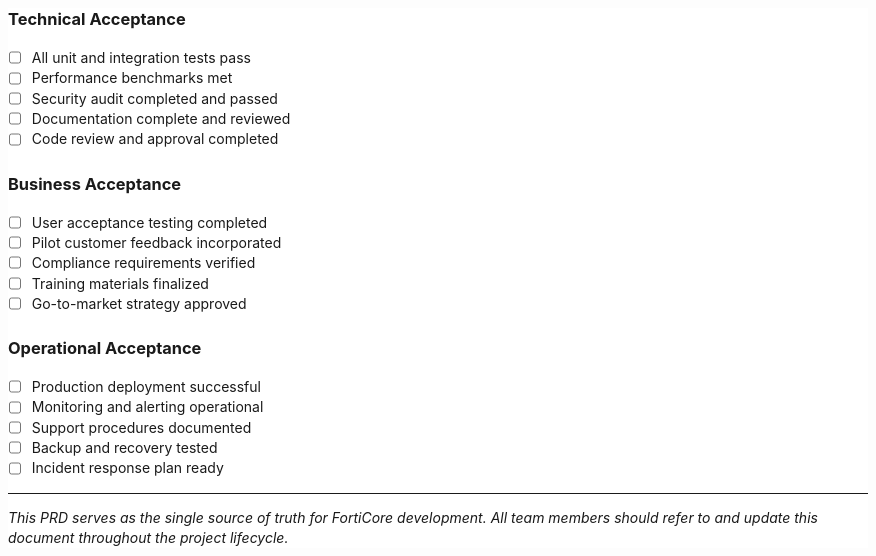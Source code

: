 ### Technical Acceptance
- [ ] All unit and integration tests pass
- [ ] Performance benchmarks met
- [ ] Security audit completed and passed
- [ ] Documentation complete and reviewed
- [ ] Code review and approval completed

### Business Acceptance
- [ ] User acceptance testing completed
- [ ] Pilot customer feedback incorporated
- [ ] Compliance requirements verified
- [ ] Training materials finalized
- [ ] Go-to-market strategy approved

### Operational Acceptance
- [ ] Production deployment successful
- [ ] Monitoring and alerting operational
- [ ] Support procedures documented
- [ ] Backup and recovery tested
- [ ] Incident response plan ready

---

*This PRD serves as the single source of truth for FortiCore development. All team members should refer to and update this document throughout the project lifecycle.*